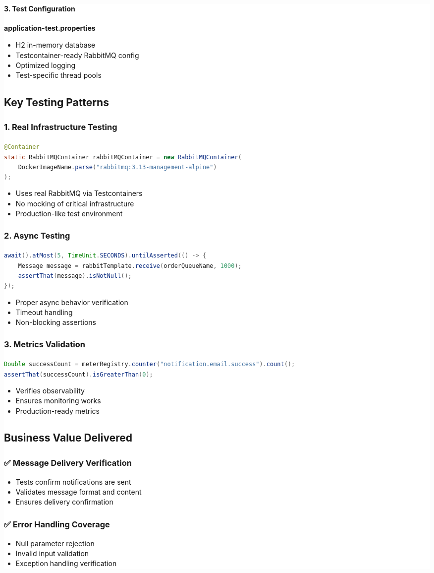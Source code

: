 #### 3. Test Configuration
**application-test.properties**
- H2 in-memory database
- Testcontainer-ready RabbitMQ config
- Optimized logging
- Test-specific thread pools

## Key Testing Patterns

### 1. Real Infrastructure Testing
```java
@Container
static RabbitMQContainer rabbitMQContainer = new RabbitMQContainer(
    DockerImageName.parse("rabbitmq:3.13-management-alpine")
);
```
- Uses real RabbitMQ via Testcontainers
- No mocking of critical infrastructure
- Production-like test environment

### 2. Async Testing
```java
await().atMost(5, TimeUnit.SECONDS).untilAsserted(() -> {
    Message message = rabbitTemplate.receive(orderQueueName, 1000);
    assertThat(message).isNotNull();
});
```
- Proper async behavior verification
- Timeout handling
- Non-blocking assertions

### 3. Metrics Validation
```java
Double successCount = meterRegistry.counter("notification.email.success").count();
assertThat(successCount).isGreaterThan(0);
```
- Verifies observability
- Ensures monitoring works
- Production-ready metrics

## Business Value Delivered

### ✅ Message Delivery Verification
- Tests confirm notifications are sent
- Validates message format and content
- Ensures delivery confirmation

### ✅ Error Handling Coverage
- Null parameter rejection
- Invalid input validation
- Exception handling verification
